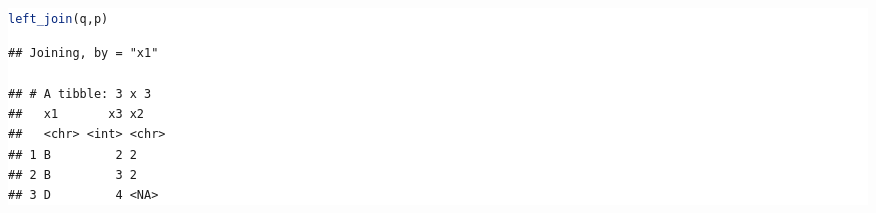 ``` r
left_join(q,p)
```

    ## Joining, by = "x1"

    ## # A tibble: 3 x 3
    ##   x1       x3 x2   
    ##   <chr> <int> <chr>
    ## 1 B         2 2    
    ## 2 B         3 2    
    ## 3 D         4 <NA>
